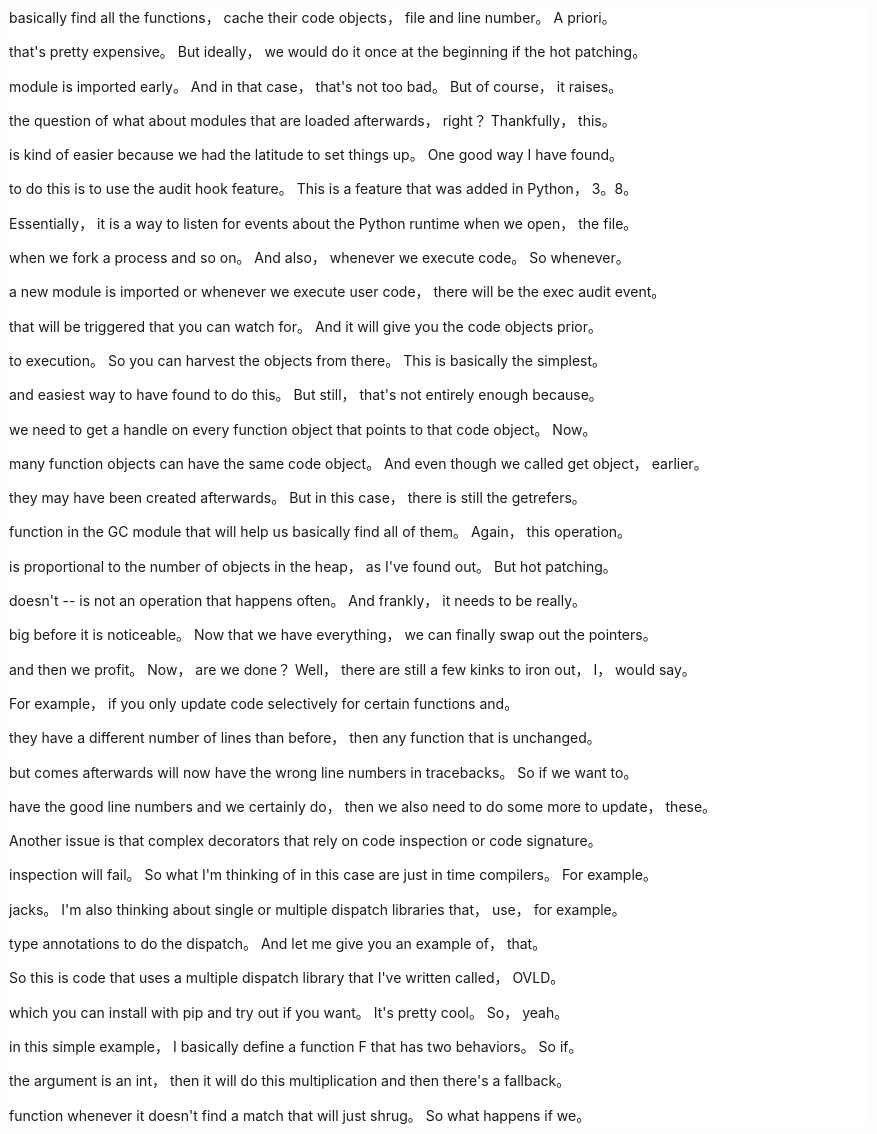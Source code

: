  basically find all the functions， cache their code objects， file and line number。 A priori。

 that's pretty expensive。 But ideally， we would do it once at the beginning if the hot patching。

 module is imported early。 And in that case， that's not too bad。 But of course， it raises。

 the question of what about modules that are loaded afterwards， right？ Thankfully， this。

 is kind of easier because we had the latitude to set things up。 One good way I have found。

 to do this is to use the audit hook feature。 This is a feature that was added in Python， 3。8。

 Essentially， it is a way to listen for events about the Python runtime when we open， the file。

 when we fork a process and so on。 And also， whenever we execute code。 So whenever。

 a new module is imported or whenever we execute user code， there will be the exec audit event。

 that will be triggered that you can watch for。 And it will give you the code objects prior。

 to execution。 So you can harvest the objects from there。 This is basically the simplest。

 and easiest way to have found to do this。 But still， that's not entirely enough because。

 we need to get a handle on every function object that points to that code object。 Now。

 many function objects can have the same code object。 And even though we called get object， earlier。

 they may have been created afterwards。 But in this case， there is still the getrefers。

 function in the GC module that will help us basically find all of them。 Again， this operation。

 is proportional to the number of objects in the heap， as I've found out。 But hot patching。

 doesn't -- is not an operation that happens often。 And frankly， it needs to be really。

 big before it is noticeable。 Now that we have everything， we can finally swap out the pointers。

 and then we profit。 Now， are we done？ Well， there are still a few kinks to iron out， I， would say。

 For example， if you only update code selectively for certain functions and。

 they have a different number of lines than before， then any function that is unchanged。

 but comes afterwards will now have the wrong line numbers in tracebacks。 So if we want to。

 have the good line numbers and we certainly do， then we also need to do some more to update， these。

 Another issue is that complex decorators that rely on code inspection or code signature。

 inspection will fail。 So what I'm thinking of in this case are just in time compilers。 For example。

 jacks。 I'm also thinking about single or multiple dispatch libraries that， use， for example。

 type annotations to do the dispatch。 And let me give you an example of， that。

 So this is code that uses a multiple dispatch library that I've written called， OVLD。

 which you can install with pip and try out if you want。 It's pretty cool。 So， yeah。

 in this simple example， I basically define a function F that has two behaviors。 So if。

 the argument is an int， then it will do this multiplication and then there's a fallback。

 function whenever it doesn't find a match that will just shrug。 So what happens if we。
